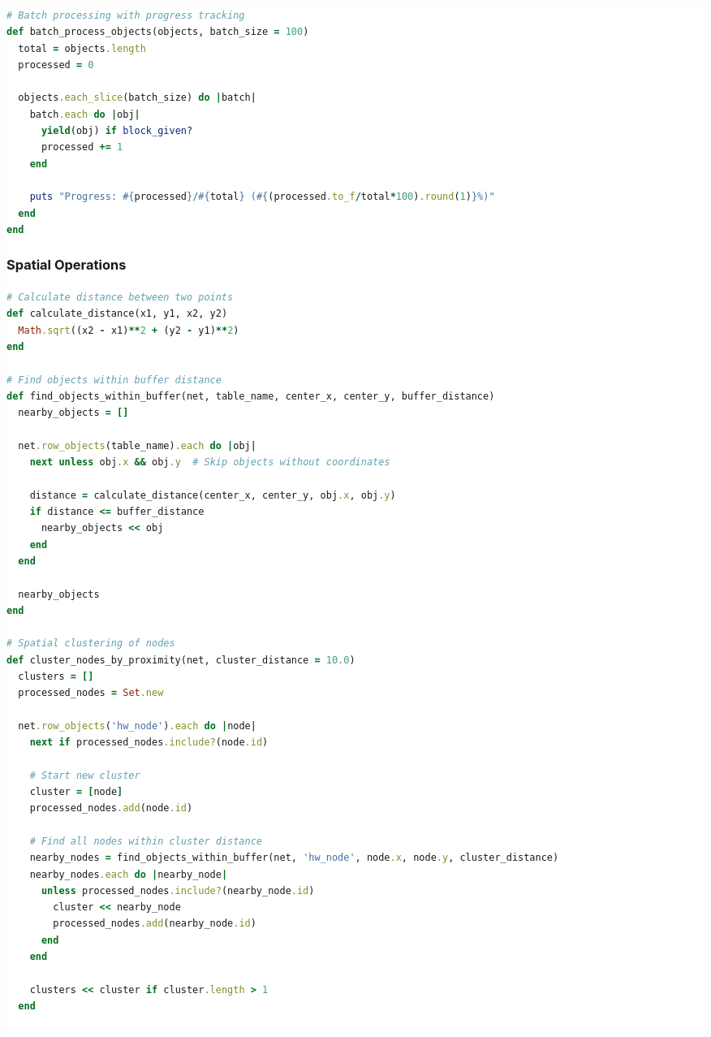 ```ruby
# Batch processing with progress tracking
def batch_process_objects(objects, batch_size = 100)
  total = objects.length
  processed = 0
  
  objects.each_slice(batch_size) do |batch|
    batch.each do |obj|
      yield(obj) if block_given?
      processed += 1
    end
    
    puts "Progress: #{processed}/#{total} (#{(processed.to_f/total*100).round(1)}%)"
  end
end
```

### Spatial Operations
```ruby
# Calculate distance between two points
def calculate_distance(x1, y1, x2, y2)
  Math.sqrt((x2 - x1)**2 + (y2 - y1)**2)
end

# Find objects within buffer distance
def find_objects_within_buffer(net, table_name, center_x, center_y, buffer_distance)
  nearby_objects = []
  
  net.row_objects(table_name).each do |obj|
    next unless obj.x && obj.y  # Skip objects without coordinates
    
    distance = calculate_distance(center_x, center_y, obj.x, obj.y)
    if distance <= buffer_distance
      nearby_objects << obj
    end
  end
  
  nearby_objects
end

# Spatial clustering of nodes
def cluster_nodes_by_proximity(net, cluster_distance = 10.0)
  clusters = []
  processed_nodes = Set.new
  
  net.row_objects('hw_node').each do |node|
    next if processed_nodes.include?(node.id)
    
    # Start new cluster
    cluster = [node]
    processed_nodes.add(node.id)
    
    # Find all nodes within cluster distance
    nearby_nodes = find_objects_within_buffer(net, 'hw_node', node.x, node.y, cluster_distance)
    nearby_nodes.each do |nearby_node|
      unless processed_nodes.include?(nearby_node.id)
        cluster << nearby_node
        processed_nodes.add(nearby_node.id)
      end
    end
    
    clusters << cluster if cluster.length > 1
  end
  
```
